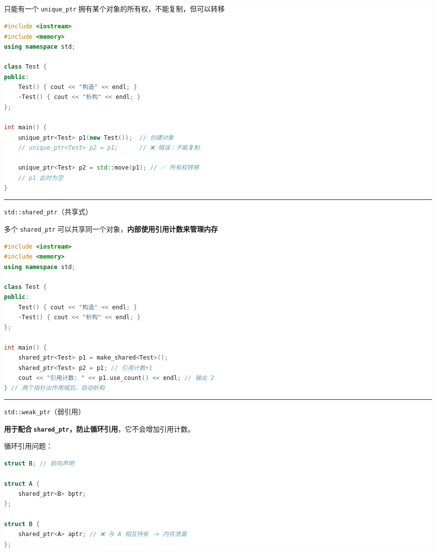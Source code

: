 只能有一个 `unique_ptr` 拥有某个对象的所有权，不能复制，但可以转移


```cpp
#include <iostream>
#include <memory>
using namespace std;

class Test {
public:
    Test() { cout << "构造" << endl; }
    ~Test() { cout << "析构" << endl; }
};

int main() {
    unique_ptr<Test> p1(new Test());  // 创建对象
    // unique_ptr<Test> p2 = p1;      // ❌ 错误：不能复制

    unique_ptr<Test> p2 = std::move(p1); // ✅ 所有权转移
    // p1 此时为空
}
```

---

`std::shared_ptr`（共享式）

多个 `shared_ptr` 可以共享同一个对象，**内部使用引用计数来管理内存**


```cpp
#include <iostream>
#include <memory>
using namespace std;

class Test {
public:
    Test() { cout << "构造" << endl; }
    ~Test() { cout << "析构" << endl; }
};

int main() {
    shared_ptr<Test> p1 = make_shared<Test>();
    shared_ptr<Test> p2 = p1; // 引用计数+1
    cout << "引用计数: " << p1.use_count() << endl; // 输出 2
} // 两个指针出作用域后，自动析构
```

---

`std::weak_ptr`（弱引用）

**用于配合 `shared_ptr`，防止循环引用**，它不会增加引用计数。

循环引用问题：

```cpp
struct B; // 前向声明

struct A {
    shared_ptr<B> bptr;
};

struct B {
    shared_ptr<A> aptr; // ❌ 与 A 相互持有 -> 内存泄漏
};
```
